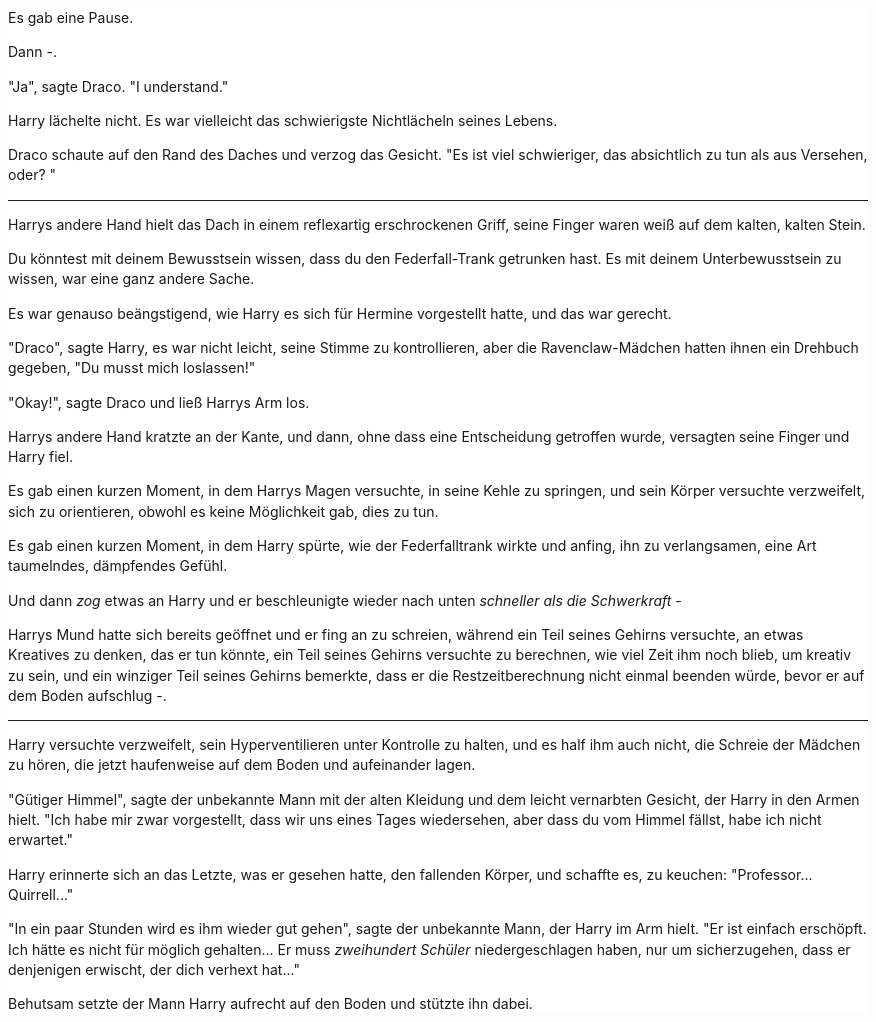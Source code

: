 Es gab eine Pause.

Dann -.

"Ja", sagte Draco. "I understand."

Harry lächelte nicht. Es war vielleicht das schwierigste Nichtlächeln seines Lebens.

Draco schaute auf den Rand des Daches und verzog das Gesicht. "Es ist viel schwieriger, das absichtlich zu tun als aus Versehen, oder? "

* * *

Harrys andere Hand hielt das Dach in einem reflexartig erschrockenen Griff, seine Finger waren weiß auf dem kalten, kalten Stein.

Du könntest mit deinem Bewusstsein wissen, dass du den Federfall-Trank getrunken hast. Es mit deinem Unterbewusstsein zu wissen, war eine ganz andere Sache.

Es war genauso beängstigend, wie Harry es sich für Hermine vorgestellt hatte, und das war gerecht.

"Draco", sagte Harry, es war nicht leicht, seine Stimme zu kontrollieren, aber die Ravenclaw-Mädchen hatten ihnen ein Drehbuch gegeben, "Du musst mich loslassen!"

"Okay!", sagte Draco und ließ Harrys Arm los.

Harrys andere Hand kratzte an der Kante, und dann, ohne dass eine Entscheidung getroffen wurde, versagten seine Finger und Harry fiel.

Es gab einen kurzen Moment, in dem Harrys Magen versuchte, in seine Kehle zu springen, und sein Körper versuchte verzweifelt, sich zu orientieren, obwohl es keine Möglichkeit gab, dies zu tun.

Es gab einen kurzen Moment, in dem Harry spürte, wie der Federfalltrank wirkte und anfing, ihn zu verlangsamen, eine Art taumelndes, dämpfendes Gefühl.

Und dann _zog_ etwas an Harry und er beschleunigte wieder nach unten _schneller als die Schwerkraft -_

Harrys Mund hatte sich bereits geöffnet und er fing an zu schreien, während ein Teil seines Gehirns versuchte, an etwas Kreatives zu denken, das er tun könnte, ein Teil seines Gehirns versuchte zu berechnen, wie viel Zeit ihm noch blieb, um kreativ zu sein, und ein winziger Teil seines Gehirns bemerkte, dass er die Restzeitberechnung nicht einmal beenden würde, bevor er auf dem Boden aufschlug -.

* * *

Harry versuchte verzweifelt, sein Hyperventilieren unter Kontrolle zu halten, und es half ihm auch nicht, die Schreie der Mädchen zu hören, die jetzt haufenweise auf dem Boden und aufeinander lagen.

"Gütiger Himmel", sagte der unbekannte Mann mit der alten Kleidung und dem leicht vernarbten Gesicht, der Harry in den Armen hielt. "Ich habe mir zwar vorgestellt, dass wir uns eines Tages wiedersehen, aber dass du vom Himmel fällst, habe ich nicht erwartet."

Harry erinnerte sich an das Letzte, was er gesehen hatte, den fallenden Körper, und schaffte es, zu keuchen: "Professor... Quirrell..."

"In ein paar Stunden wird es ihm wieder gut gehen", sagte der unbekannte Mann, der Harry im Arm hielt. "Er ist einfach erschöpft. Ich hätte es nicht für möglich gehalten... Er muss _zweihundert Schüler_ niedergeschlagen haben, nur um sicherzugehen, dass er denjenigen erwischt, der dich verhext hat..."

Behutsam setzte der Mann Harry aufrecht auf den Boden und stützte ihn dabei.
